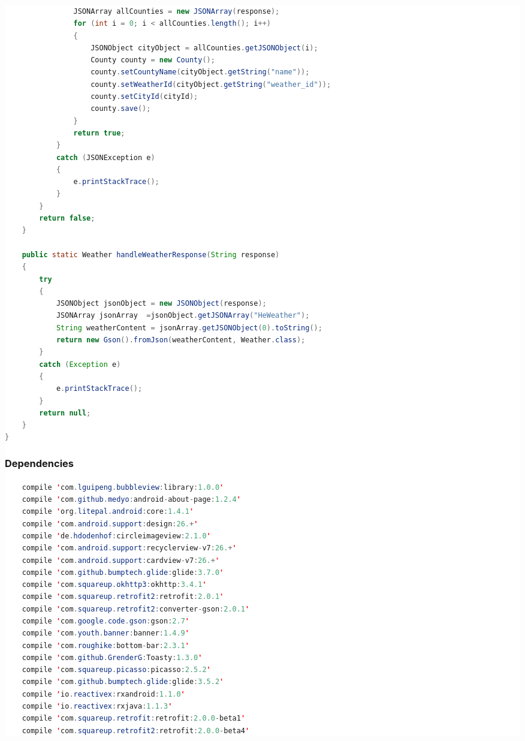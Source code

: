 ```java
                JSONArray allCounties = new JSONArray(response);
                for (int i = 0; i < allCounties.length(); i++)
                {
                    JSONObject cityObject = allCounties.getJSONObject(i);
                    County county = new County();
                    county.setCountyName(cityObject.getString("name"));
                    county.setWeatherId(cityObject.getString("weather_id"));
                    county.setCityId(cityId);
                    county.save();
                }
                return true;
            }
            catch (JSONException e)
            {
                e.printStackTrace();
            }
        }
        return false;
    }

    public static Weather handleWeatherResponse(String response)
    {
        try
        {
            JSONObject jsonObject = new JSONObject(response);
            JSONArray jsonArray  =jsonObject.getJSONArray("HeWeather");
            String weatherContent = jsonArray.getJSONObject(0).toString();
            return new Gson().fromJson(weatherContent, Weather.class);
        }
        catch (Exception e)
        {
            e.printStackTrace();
        }
        return null;
    }
}
```



### Dependencies

```java
	compile 'com.lguipeng.bubbleview:library:1.0.0'
	compile 'com.github.medyo:android-about-page:1.2.4'
    compile 'org.litepal.android:core:1.4.1'
    compile 'com.android.support:design:26.+'
    compile 'de.hdodenhof:circleimageview:2.1.0'
    compile 'com.android.support:recyclerview-v7:26.+'
    compile 'com.android.support:cardview-v7:26.+'
    compile 'com.github.bumptech.glide:glide:3.7.0'
    compile 'com.squareup.okhttp3:okhttp:3.4.1'
    compile 'com.squareup.retrofit2:retrofit:2.0.1'
    compile 'com.squareup.retrofit2:converter-gson:2.0.1'
    compile 'com.google.code.gson:gson:2.7'
    compile 'com.youth.banner:banner:1.4.9'
    compile 'com.roughike:bottom-bar:2.3.1'
    compile 'com.github.GrenderG:Toasty:1.3.0'
    compile 'com.squareup.picasso:picasso:2.5.2'
    compile 'com.github.bumptech.glide:glide:3.5.2'
    compile 'io.reactivex:rxandroid:1.1.0'
    compile 'io.reactivex:rxjava:1.1.3'
    compile 'com.squareup.retrofit:retrofit:2.0.0-beta1'
    compile 'com.squareup.retrofit2:retrofit:2.0.0-beta4'
```